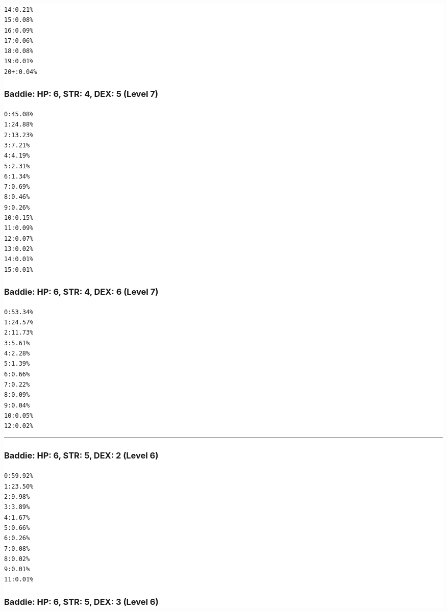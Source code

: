     14:0.21%
    15:0.08%
    16:0.09%
    17:0.06%
    18:0.08%
    19:0.01%
    20+:0.04%
### Baddie: HP: 6, STR: 4, DEX: 5 (Level 7)

    0:45.08%
    1:24.88%
    2:13.23%
    3:7.21%
    4:4.19%
    5:2.31%
    6:1.34%
    7:0.69%
    8:0.46%
    9:0.26%
    10:0.15%
    11:0.09%
    12:0.07%
    13:0.02%
    14:0.01%
    15:0.01%
### Baddie: HP: 6, STR: 4, DEX: 6 (Level 7)

    0:53.34%
    1:24.57%
    2:11.73%
    3:5.61%
    4:2.28%
    5:1.39%
    6:0.66%
    7:0.22%
    8:0.09%
    9:0.04%
    10:0.05%
    12:0.02%

---

### Baddie: HP: 6, STR: 5, DEX: 2 (Level 6)

    0:59.92%
    1:23.50%
    2:9.98%
    3:3.89%
    4:1.67%
    5:0.66%
    6:0.26%
    7:0.08%
    8:0.02%
    9:0.01%
    11:0.01%
### Baddie: HP: 6, STR: 5, DEX: 3 (Level 6)

